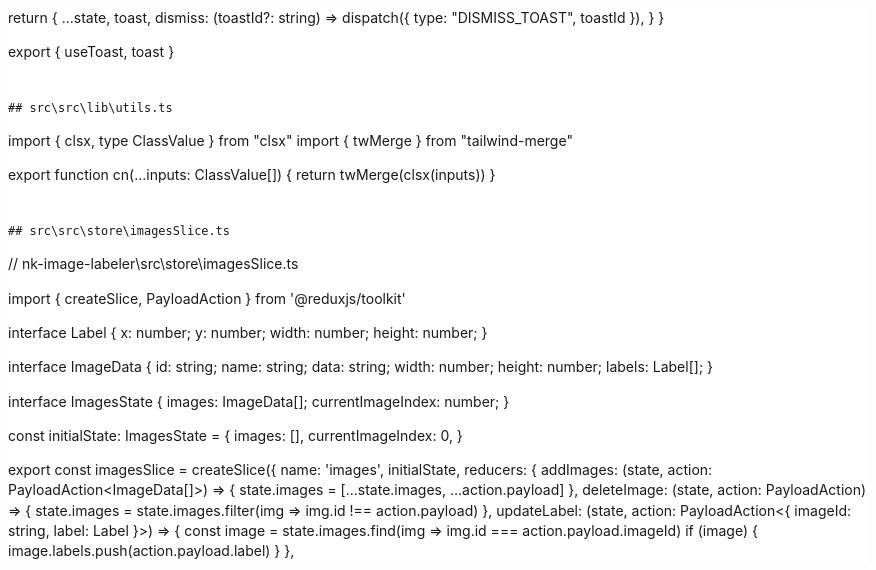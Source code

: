   return {
    ...state,
    toast,
    dismiss: (toastId?: string) => dispatch({ type: "DISMISS_TOAST", toastId }),
  }
}

export { useToast, toast }
```

## src\src\lib\utils.ts
```
import { clsx, type ClassValue } from "clsx"
import { twMerge } from "tailwind-merge"

export function cn(...inputs: ClassValue[]) {
  return twMerge(clsx(inputs))
}
```

## src\src\store\imagesSlice.ts
```
// nk-image-labeler\src\store\imagesSlice.ts

import { createSlice, PayloadAction } from '@reduxjs/toolkit'

interface Label {
  x: number;
  y: number;
  width: number;
  height: number;
}

interface ImageData {
  id: string;
  name: string;
  data: string;
  width: number;
  height: number;
  labels: Label[];
}

interface ImagesState {
  images: ImageData[];
  currentImageIndex: number;
}

const initialState: ImagesState = {
  images: [],
  currentImageIndex: 0,
}

export const imagesSlice = createSlice({
  name: 'images',
  initialState,
  reducers: {
    addImages: (state, action: PayloadAction<ImageData[]>) => {
      state.images = [...state.images, ...action.payload]
    },
    deleteImage: (state, action: PayloadAction<string>) => {
      state.images = state.images.filter(img => img.id !== action.payload)
    },
    updateLabel: (state, action: PayloadAction<{ imageId: string, label: Label }>) => {
      const image = state.images.find(img => img.id === action.payload.imageId)
      if (image) {
        image.labels.push(action.payload.label)
      }
    },